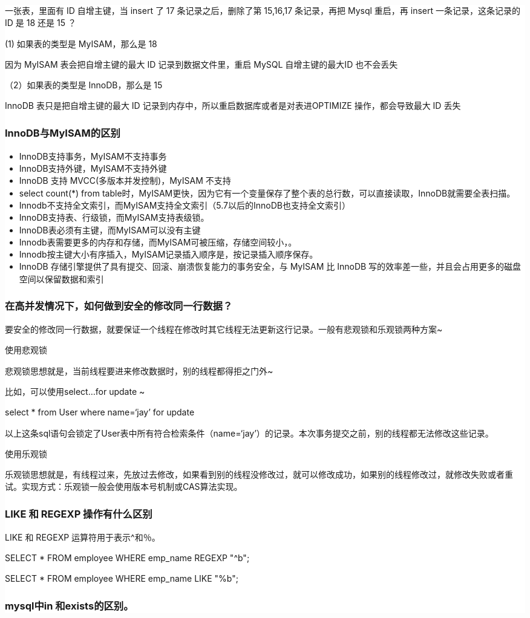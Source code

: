 一张表，里面有 ID 自增主键，当 insert 了 17 条记录之后，删除了第 15,16,17 条记录，再把 Mysql 重启，再 insert 一条记录，这条记录的 ID 是 18 还是 15 ？

(1) 如果表的类型是 MyISAM，那么是 18

因为 MyISAM 表会把自增主键的最大 ID 记录到数据文件里，重启 MySQL 自增主键的最大ID 也不会丢失

（2）如果表的类型是 InnoDB，那么是 15

InnoDB 表只是把自增主键的最大 ID 记录到内存中，所以重启数据库或者是对表进OPTIMIZE 操作，都会导致最大 ID 丢失



### InnoDB与MyISAM的区别

- InnoDB支持事务，MyISAM不支持事务
- InnoDB支持外键，MyISAM不支持外键
- InnoDB 支持 MVCC(多版本并发控制)，MyISAM 不支持
- select count(*) from table时，MyISAM更快，因为它有一个变量保存了整个表的总行数，可以直接读取，InnoDB就需要全表扫描。
- Innodb不支持全文索引，而MyISAM支持全文索引（5.7以后的InnoDB也支持全文索引）
- InnoDB支持表、行级锁，而MyISAM支持表级锁。
- InnoDB表必须有主键，而MyISAM可以没有主键
- Innodb表需要更多的内存和存储，而MyISAM可被压缩，存储空间较小，。
- Innodb按主键大小有序插入，MyISAM记录插入顺序是，按记录插入顺序保存。
- InnoDB 存储引擎提供了具有提交、回滚、崩溃恢复能力的事务安全，与 MyISAM 比 InnoDB 写的效率差一些，并且会占用更多的磁盘空间以保留数据和索引







### 在高并发情况下，如何做到安全的修改同一行数据？

要安全的修改同一行数据，就要保证一个线程在修改时其它线程无法更新这行记录。一般有悲观锁和乐观锁两种方案~

使用悲观锁

悲观锁思想就是，当前线程要进来修改数据时，别的线程都得拒之门外~

比如，可以使用select…for update ~

select * from User where name=‘jay’ for update

以上这条sql语句会锁定了User表中所有符合检索条件（name=‘jay’）的记录。本次事务提交之前，别的线程都无法修改这些记录。

使用乐观锁

乐观锁思想就是，有线程过来，先放过去修改，如果看到别的线程没修改过，就可以修改成功，如果别的线程修改过，就修改失败或者重试。实现方式：乐观锁一般会使用版本号机制或CAS算法实现。



### LIKE 和 REGEXP 操作有什么区别

LIKE 和 REGEXP 运算符用于表示^和％。

SELECT * FROM employee WHERE emp_name REGEXP "^b"; 

SELECT * FROM employee WHERE emp_name LIKE "%b";



### mysql中in 和exists的区别。
